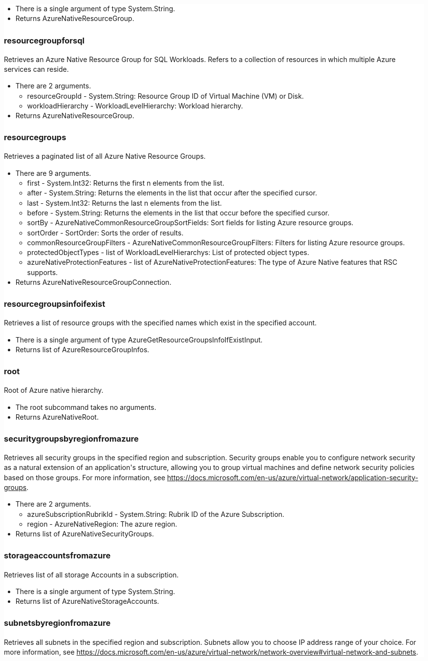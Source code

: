 - There is a single argument of type System.String.
- Returns AzureNativeResourceGroup.
### resourcegroupforsql
Retrieves an Azure Native Resource Group for SQL Workloads. Refers to a collection of resources in which multiple Azure services can reside.

- There are 2 arguments.
    - resourceGroupId - System.String: Resource Group ID of Virtual Machine (VM) or Disk.
    - workloadHierarchy - WorkloadLevelHierarchy: Workload hierarchy.
- Returns AzureNativeResourceGroup.
### resourcegroups
Retrieves a paginated list of all Azure Native Resource Groups.

- There are 9 arguments.
    - first - System.Int32: Returns the first n elements from the list.
    - after - System.String: Returns the elements in the list that occur after the specified cursor.
    - last - System.Int32: Returns the last n elements from the list.
    - before - System.String: Returns the elements in the list that occur before the specified cursor.
    - sortBy - AzureNativeCommonResourceGroupSortFields: Sort fields for listing Azure resource groups.
    - sortOrder - SortOrder: Sorts the order of results.
    - commonResourceGroupFilters - AzureNativeCommonResourceGroupFilters: Filters for listing Azure resource groups.
    - protectedObjectTypes - list of WorkloadLevelHierarchys: List of protected object types.
    - azureNativeProtectionFeatures - list of AzureNativeProtectionFeatures: The type of Azure Native features that RSC supports.
- Returns AzureNativeResourceGroupConnection.
### resourcegroupsinfoifexist
Retrieves a list of resource groups with the specified names which exist in the specified account.

- There is a single argument of type AzureGetResourceGroupsInfoIfExistInput.
- Returns list of AzureResourceGroupInfos.
### root
Root of Azure native hierarchy.

- The root subcommand takes no arguments.
- Returns AzureNativeRoot.
### securitygroupsbyregionfromazure
Retrieves all security groups in the specified region and subscription. Security groups enable you to configure network security as a natural extension of an application's structure, allowing you to group virtual machines and define network security policies based on those groups. For more information, see https://docs.microsoft.com/en-us/azure/virtual-network/application-security-groups.

- There are 2 arguments.
    - azureSubscriptionRubrikId - System.String: Rubrik ID of the Azure Subscription.
    - region - AzureNativeRegion: The azure region.
- Returns list of AzureNativeSecurityGroups.
### storageaccountsfromazure
Retrieves list of all storage Accounts in a subscription.

- There is a single argument of type System.String.
- Returns list of AzureNativeStorageAccounts.
### subnetsbyregionfromazure
Retrieves all subnets in the specified region and subscription. Subnets allow you to choose IP address range of your choice. For more information, see https://docs.microsoft.com/en-us/azure/virtual-network/network-overview#virtual-network-and-subnets.
